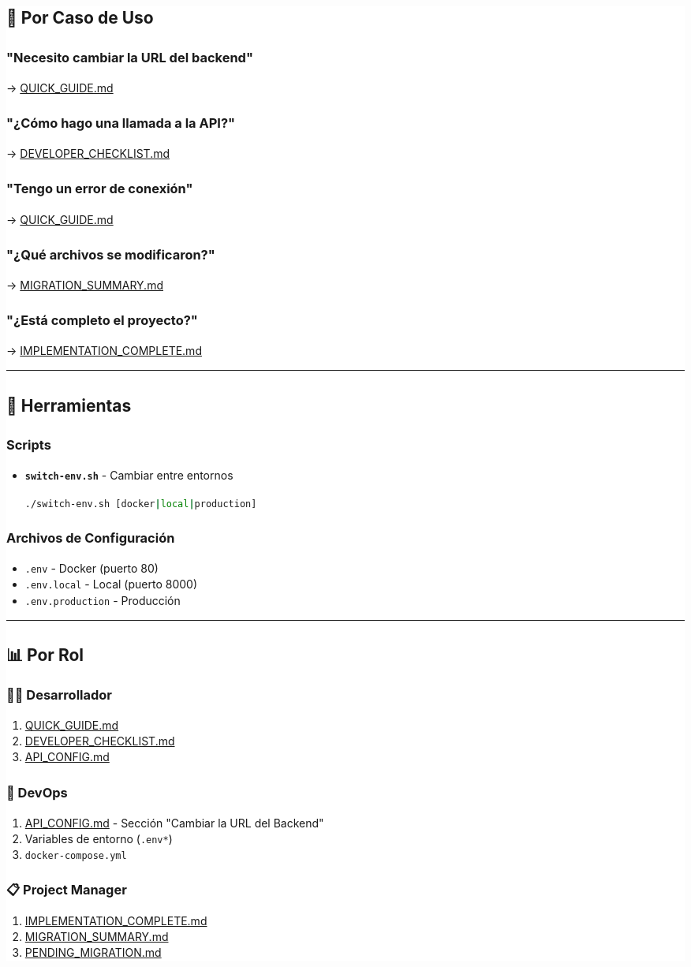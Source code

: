 ## 🎯 Por Caso de Uso

### "Necesito cambiar la URL del backend"
→ [QUICK_GUIDE.md](./QUICK_GUIDE.md#-cambio-de-entorno-en-3-pasos)

### "¿Cómo hago una llamada a la API?"
→ [DEVELOPER_CHECKLIST.md](./DEVELOPER_CHECKLIST.md#-plantillas-de-código)

### "Tengo un error de conexión"
→ [QUICK_GUIDE.md](./QUICK_GUIDE.md#-troubleshooting)

### "¿Qué archivos se modificaron?"
→ [MIGRATION_SUMMARY.md](./MIGRATION_SUMMARY.md#-cambios-realizados)

### "¿Está completo el proyecto?"
→ [IMPLEMENTATION_COMPLETE.md](./IMPLEMENTATION_COMPLETE.md#-estado-final)

---

## 🔧 Herramientas

### Scripts
- **`switch-env.sh`** - Cambiar entre entornos
  ```bash
  ./switch-env.sh [docker|local|production]
  ```

### Archivos de Configuración
- `.env` - Docker (puerto 80)
- `.env.local` - Local (puerto 8000)
- `.env.production` - Producción

---

## 📊 Por Rol

### 👨‍💻 Desarrollador
1. [QUICK_GUIDE.md](./QUICK_GUIDE.md)
2. [DEVELOPER_CHECKLIST.md](./DEVELOPER_CHECKLIST.md)
3. [API_CONFIG.md](./API_CONFIG.md)

### 🚀 DevOps
1. [API_CONFIG.md](./API_CONFIG.md) - Sección "Cambiar la URL del Backend"
2. Variables de entorno (`.env*`)
3. `docker-compose.yml`

### 📋 Project Manager
1. [IMPLEMENTATION_COMPLETE.md](./IMPLEMENTATION_COMPLETE.md)
2. [MIGRATION_SUMMARY.md](./MIGRATION_SUMMARY.md)
3. [PENDING_MIGRATION.md](./PENDING_MIGRATION.md)
